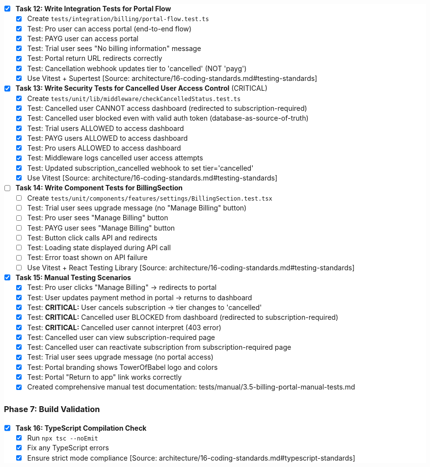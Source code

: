 - [x] **Task 12: Write Integration Tests for Portal Flow**
  - [x] Create `tests/integration/billing/portal-flow.test.ts`
  - [x] Test: Pro user can access portal (end-to-end flow)
  - [x] Test: PAYG user can access portal
  - [x] Test: Trial user sees "No billing information" message
  - [x] Test: Portal return URL redirects correctly
  - [x] Test: Cancellation webhook updates tier to 'cancelled' (NOT 'payg')
  - [x] Use Vitest + Supertest [Source: architecture/16-coding-standards.md#testing-standards]

- [x] **Task 13: Write Security Tests for Cancelled User Access Control** (CRITICAL)
  - [x] Create `tests/unit/lib/middleware/checkCancelledStatus.test.ts`
  - [x] Test: Cancelled user CANNOT access dashboard (redirected to subscription-required)
  - [x] Test: Cancelled user blocked even with valid auth token (database-as-source-of-truth)
  - [x] Test: Trial users ALLOWED to access dashboard
  - [x] Test: PAYG users ALLOWED to access dashboard
  - [x] Test: Pro users ALLOWED to access dashboard
  - [x] Test: Middleware logs cancelled user access attempts
  - [x] Test: Updated subscription_cancelled webhook to set tier='cancelled'
  - [x] Use Vitest [Source: architecture/16-coding-standards.md#testing-standards]

- [ ] **Task 14: Write Component Tests for BillingSection**
  - [ ] Create `tests/unit/components/features/settings/BillingSection.test.tsx`
  - [ ] Test: Trial user sees upgrade message (no "Manage Billing" button)
  - [ ] Test: Pro user sees "Manage Billing" button
  - [ ] Test: PAYG user sees "Manage Billing" button
  - [ ] Test: Button click calls API and redirects
  - [ ] Test: Loading state displayed during API call
  - [ ] Test: Error toast shown on API failure
  - [ ] Use Vitest + React Testing Library [Source: architecture/16-coding-standards.md#testing-standards]

- [x] **Task 15: Manual Testing Scenarios**
  - [x] Test: Pro user clicks "Manage Billing" → redirects to portal
  - [x] Test: User updates payment method in portal → returns to dashboard
  - [x] Test: **CRITICAL:** User cancels subscription → tier changes to 'cancelled'
  - [x] Test: **CRITICAL:** Cancelled user BLOCKED from dashboard (redirected to subscription-required)
  - [x] Test: **CRITICAL:** Cancelled user cannot interpret (403 error)
  - [x] Test: Cancelled user can view subscription-required page
  - [x] Test: Cancelled user can reactivate subscription from subscription-required page
  - [x] Test: Trial user sees upgrade message (no portal access)
  - [x] Test: Portal branding shows TowerOfBabel logo and colors
  - [x] Test: Portal "Return to app" link works correctly
  - [x] Created comprehensive manual test documentation: tests/manual/3.5-billing-portal-manual-tests.md

### Phase 7: Build Validation

- [x] **Task 16: TypeScript Compilation Check**
  - [x] Run `npx tsc --noEmit`
  - [x] Fix any TypeScript errors
  - [x] Ensure strict mode compliance [Source: architecture/16-coding-standards.md#typescript-standards]
